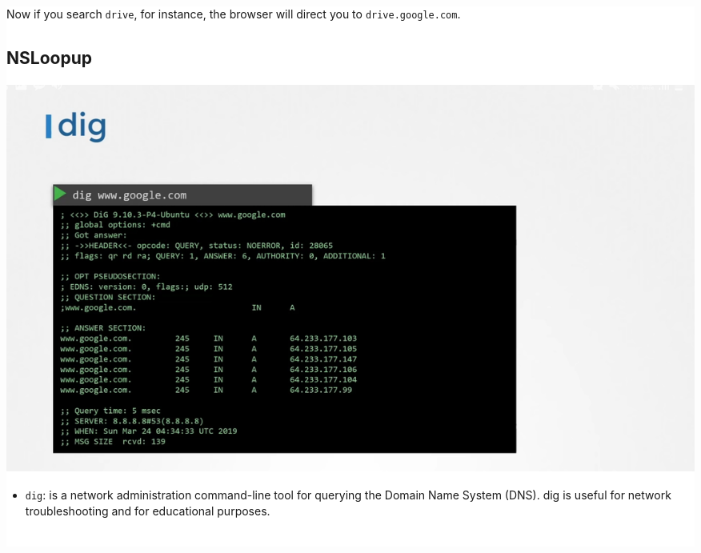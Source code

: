 Now if you search `drive`, for instance, the browser will direct you to `drive.google.com`.

## NSLoopup

<img src="https://github.com/Coding-Forest/2022-Linux/blob/main/images/Linux%2021.png" width=1000 />

- `dig`: is a network administration command-line tool for querying the Domain Name System (DNS). dig is useful for network troubleshooting and for educational purposes. 

<br>